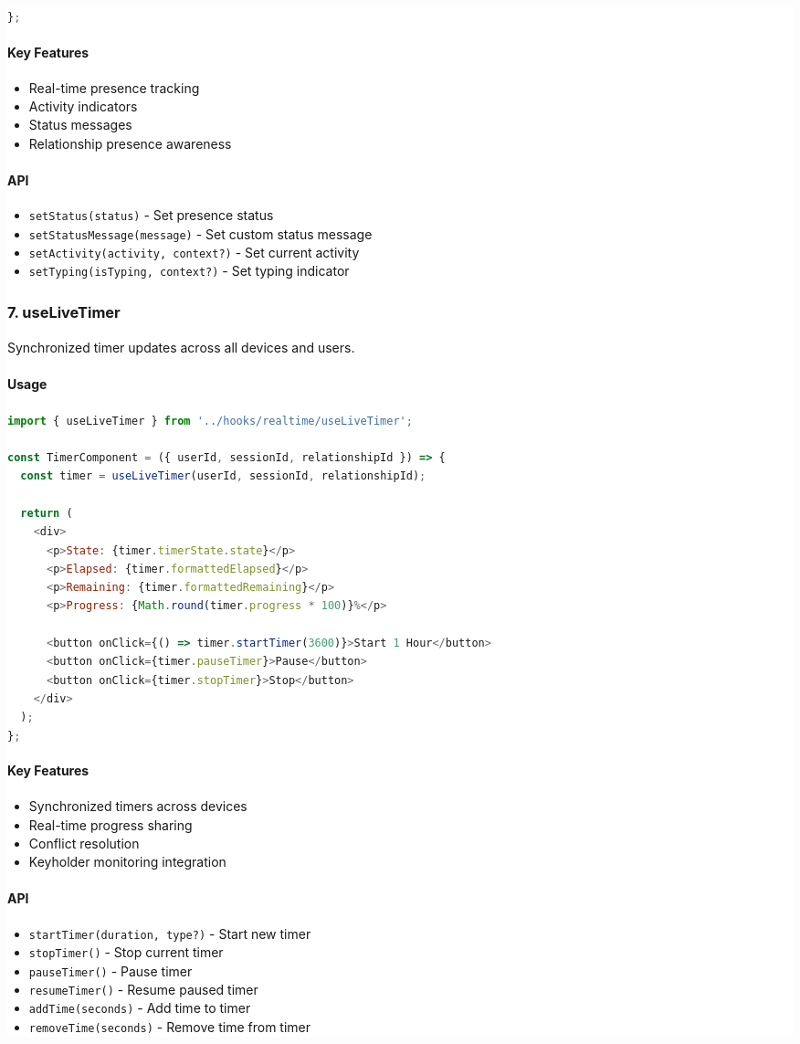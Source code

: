 ```javascript
};
```

#### Key Features
- Real-time presence tracking
- Activity indicators
- Status messages
- Relationship presence awareness

#### API
- `setStatus(status)` - Set presence status
- `setStatusMessage(message)` - Set custom status message
- `setActivity(activity, context?)` - Set current activity
- `setTyping(isTyping, context?)` - Set typing indicator

### 7. useLiveTimer

Synchronized timer updates across all devices and users.

#### Usage
```javascript
import { useLiveTimer } from '../hooks/realtime/useLiveTimer';

const TimerComponent = ({ userId, sessionId, relationshipId }) => {
  const timer = useLiveTimer(userId, sessionId, relationshipId);

  return (
    <div>
      <p>State: {timer.timerState.state}</p>
      <p>Elapsed: {timer.formattedElapsed}</p>
      <p>Remaining: {timer.formattedRemaining}</p>
      <p>Progress: {Math.round(timer.progress * 100)}%</p>
      
      <button onClick={() => timer.startTimer(3600)}>Start 1 Hour</button>
      <button onClick={timer.pauseTimer}>Pause</button>
      <button onClick={timer.stopTimer}>Stop</button>
    </div>
  );
};
```

#### Key Features
- Synchronized timers across devices
- Real-time progress sharing
- Conflict resolution
- Keyholder monitoring integration

#### API
- `startTimer(duration, type?)` - Start new timer
- `stopTimer()` - Stop current timer
- `pauseTimer()` - Pause timer
- `resumeTimer()` - Resume paused timer
- `addTime(seconds)` - Add time to timer
- `removeTime(seconds)` - Remove time from timer
